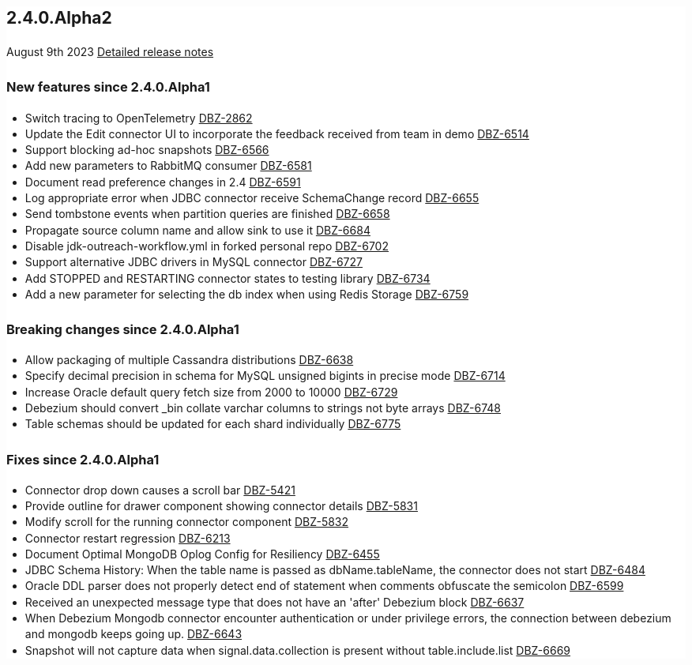 ## 2.4.0.Alpha2

August 9th
2023 [Detailed release notes](https://issues.redhat.com/secure/ReleaseNote.jspa?projectId=12317320&version=12410665)

### New features since 2.4.0.Alpha1

* Switch tracing to OpenTelemetry [DBZ-2862](https://issues.redhat.com/browse/DBZ-2862)
* Update the Edit connector UI to incorporate the feedback received from team in
  demo [DBZ-6514](https://issues.redhat.com/browse/DBZ-6514)
* Support blocking ad-hoc snapshots [DBZ-6566](https://issues.redhat.com/browse/DBZ-6566)
* Add new parameters to RabbitMQ consumer [DBZ-6581](https://issues.redhat.com/browse/DBZ-6581)
* Document read preference changes in 2.4 [DBZ-6591](https://issues.redhat.com/browse/DBZ-6591)
* Log appropriate error when JDBC connector receive SchemaChange
  record  [DBZ-6655](https://issues.redhat.com/browse/DBZ-6655)
* Send tombstone events when partition queries are finished [DBZ-6658](https://issues.redhat.com/browse/DBZ-6658)
* Propagate source column name and allow sink to use it [DBZ-6684](https://issues.redhat.com/browse/DBZ-6684)
* Disable jdk-outreach-workflow.yml in forked personal repo [DBZ-6702](https://issues.redhat.com/browse/DBZ-6702)
* Support alternative JDBC drivers in MySQL connector [DBZ-6727](https://issues.redhat.com/browse/DBZ-6727)
* Add STOPPED and RESTARTING connector states to testing library [DBZ-6734](https://issues.redhat.com/browse/DBZ-6734)
* Add a new parameter for selecting the db index when using Redis
  Storage [DBZ-6759](https://issues.redhat.com/browse/DBZ-6759)

### Breaking changes since 2.4.0.Alpha1

* Allow packaging of multiple Cassandra distributions [DBZ-6638](https://issues.redhat.com/browse/DBZ-6638)
* Specify decimal precision in schema for MySQL unsigned bigints in precise
  mode [DBZ-6714](https://issues.redhat.com/browse/DBZ-6714)
* Increase Oracle default query fetch size from 2000 to 10000 [DBZ-6729](https://issues.redhat.com/browse/DBZ-6729)
* Debezium should convert _bin collate varchar columns to strings not byte
  arrays [DBZ-6748](https://issues.redhat.com/browse/DBZ-6748)
* Table schemas should be updated for each shard individually [DBZ-6775](https://issues.redhat.com/browse/DBZ-6775)

### Fixes since 2.4.0.Alpha1

* Connector drop down causes a scroll bar [DBZ-5421](https://issues.redhat.com/browse/DBZ-5421)
* Provide outline for drawer component showing connector details [DBZ-5831](https://issues.redhat.com/browse/DBZ-5831)
* Modify scroll for the running connector component [DBZ-5832](https://issues.redhat.com/browse/DBZ-5832)
* Connector restart regression [DBZ-6213](https://issues.redhat.com/browse/DBZ-6213)
* Document Optimal MongoDB Oplog Config for Resiliency  [DBZ-6455](https://issues.redhat.com/browse/DBZ-6455)
* JDBC Schema History: When the table name is passed as dbName.tableName, the connector does not
  start [DBZ-6484](https://issues.redhat.com/browse/DBZ-6484)
* Oracle DDL parser does not properly detect end of statement when comments obfuscate the
  semicolon [DBZ-6599](https://issues.redhat.com/browse/DBZ-6599)
* Received an unexpected message type that does not have an 'after' Debezium
  block [DBZ-6637](https://issues.redhat.com/browse/DBZ-6637)
* When Debezium Mongodb connector encounter authentication or under privilege errors, the connection between debezium
  and mongodb keeps going up. [DBZ-6643](https://issues.redhat.com/browse/DBZ-6643)
* Snapshot will not capture data when signal.data.collection is present without
  table.include.list [DBZ-6669](https://issues.redhat.com/browse/DBZ-6669)
